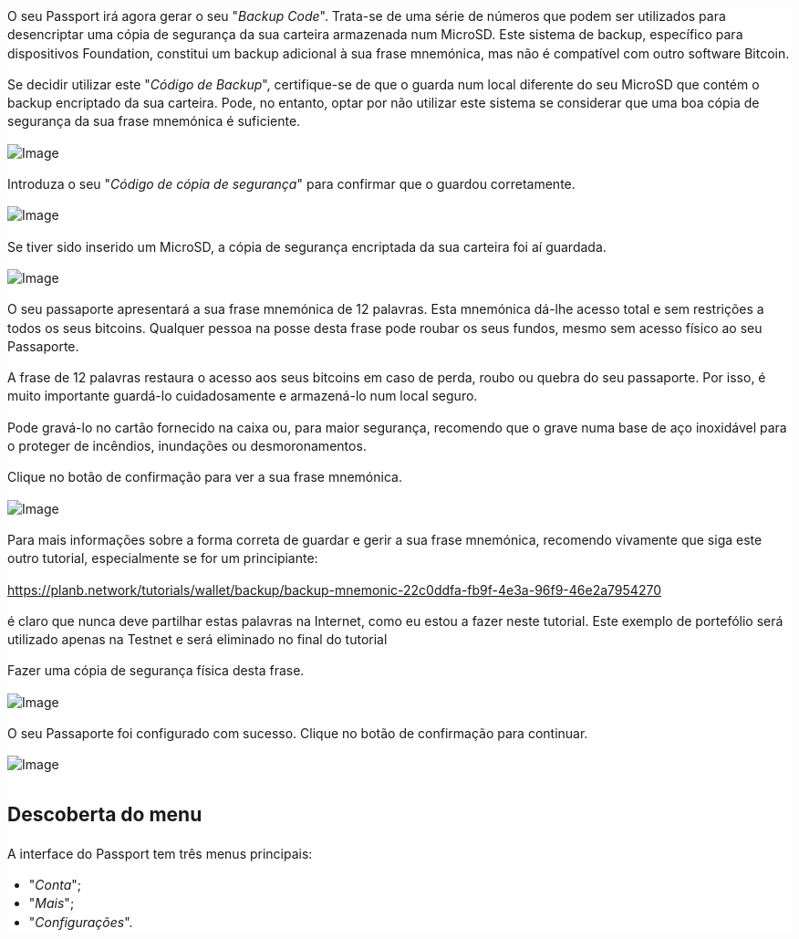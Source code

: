 O seu Passport irá agora gerar o seu "*Backup Code*". Trata-se de uma série de números que podem ser utilizados para desencriptar uma cópia de segurança da sua carteira armazenada num MicroSD. Este sistema de backup, específico para dispositivos Foundation, constitui um backup adicional à sua frase mnemónica, mas não é compatível com outro software Bitcoin.

Se decidir utilizar este "*Código de Backup*", certifique-se de que o guarda num local diferente do seu MicroSD que contém o backup encriptado da sua carteira. Pode, no entanto, optar por não utilizar este sistema se considerar que uma boa cópia de segurança da sua frase mnemónica é suficiente.

![Image](assets/fr/31.webp)

Introduza o seu "*Código de cópia de segurança*" para confirmar que o guardou corretamente.

![Image](assets/fr/32.webp)

Se tiver sido inserido um MicroSD, a cópia de segurança encriptada da sua carteira foi aí guardada.

![Image](assets/fr/33.webp)

O seu passaporte apresentará a sua frase mnemónica de 12 palavras. Esta mnemónica dá-lhe acesso total e sem restrições a todos os seus bitcoins. Qualquer pessoa na posse desta frase pode roubar os seus fundos, mesmo sem acesso físico ao seu Passaporte.

A frase de 12 palavras restaura o acesso aos seus bitcoins em caso de perda, roubo ou quebra do seu passaporte. Por isso, é muito importante guardá-lo cuidadosamente e armazená-lo num local seguro.

Pode gravá-lo no cartão fornecido na caixa ou, para maior segurança, recomendo que o grave numa base de aço inoxidável para o proteger de incêndios, inundações ou desmoronamentos.

Clique no botão de confirmação para ver a sua frase mnemónica.

![Image](assets/fr/34.webp)

Para mais informações sobre a forma correta de guardar e gerir a sua frase mnemónica, recomendo vivamente que siga este outro tutorial, especialmente se for um principiante:

https://planb.network/tutorials/wallet/backup/backup-mnemonic-22c0ddfa-fb9f-4e3a-96f9-46e2a7954270

é claro que nunca deve partilhar estas palavras na Internet, como eu estou a fazer neste tutorial. Este exemplo de portefólio será utilizado apenas na Testnet e será eliminado no final do tutorial

Fazer uma cópia de segurança física desta frase.

![Image](assets/fr/35.webp)

O seu Passaporte foi configurado com sucesso. Clique no botão de confirmação para continuar.

![Image](assets/fr/36.webp)

## Descoberta do menu

A interface do Passport tem três menus principais:


- "*Conta*";
- "*Mais*";
- "*Configurações*".

